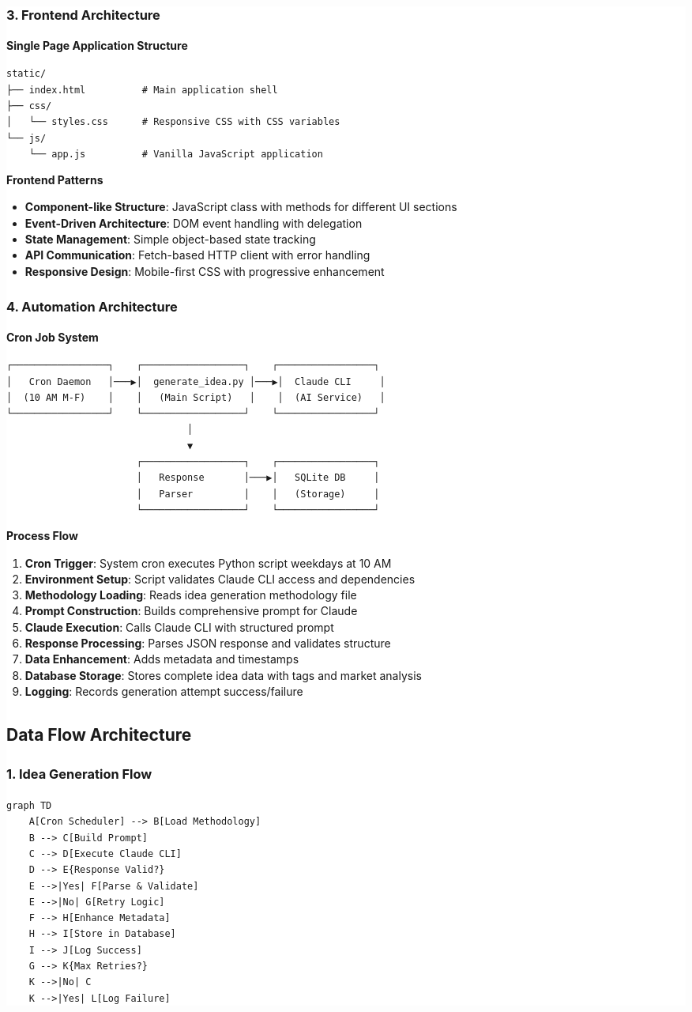 ### 3. Frontend Architecture

**Single Page Application Structure**
```
static/
├── index.html          # Main application shell
├── css/
│   └── styles.css      # Responsive CSS with CSS variables
└── js/
    └── app.js          # Vanilla JavaScript application
```

**Frontend Patterns**
- **Component-like Structure**: JavaScript class with methods for different UI sections
- **Event-Driven Architecture**: DOM event handling with delegation
- **State Management**: Simple object-based state tracking
- **API Communication**: Fetch-based HTTP client with error handling
- **Responsive Design**: Mobile-first CSS with progressive enhancement

### 4. Automation Architecture

**Cron Job System**
```
┌─────────────────┐    ┌──────────────────┐    ┌─────────────────┐
│   Cron Daemon   │───▶│  generate_idea.py │───▶│  Claude CLI     │
│  (10 AM M-F)    │    │   (Main Script)   │    │  (AI Service)   │
└─────────────────┘    └──────────────────┘    └─────────────────┘
                                │
                                ▼
                       ┌──────────────────┐    ┌─────────────────┐
                       │   Response       │───▶│   SQLite DB     │
                       │   Parser         │    │   (Storage)     │
                       └──────────────────┘    └─────────────────┘
```

**Process Flow**
1. **Cron Trigger**: System cron executes Python script weekdays at 10 AM
2. **Environment Setup**: Script validates Claude CLI access and dependencies
3. **Methodology Loading**: Reads idea generation methodology file
4. **Prompt Construction**: Builds comprehensive prompt for Claude
5. **Claude Execution**: Calls Claude CLI with structured prompt
6. **Response Processing**: Parses JSON response and validates structure
7. **Data Enhancement**: Adds metadata and timestamps
8. **Database Storage**: Stores complete idea data with tags and market analysis
9. **Logging**: Records generation attempt success/failure

## Data Flow Architecture

### 1. Idea Generation Flow

```mermaid
graph TD
    A[Cron Scheduler] --> B[Load Methodology]
    B --> C[Build Prompt]
    C --> D[Execute Claude CLI]
    D --> E{Response Valid?}
    E -->|Yes| F[Parse & Validate]
    E -->|No| G[Retry Logic]
    F --> H[Enhance Metadata]
    H --> I[Store in Database]
    I --> J[Log Success]
    G --> K{Max Retries?}
    K -->|No| C
    K -->|Yes| L[Log Failure]
```
